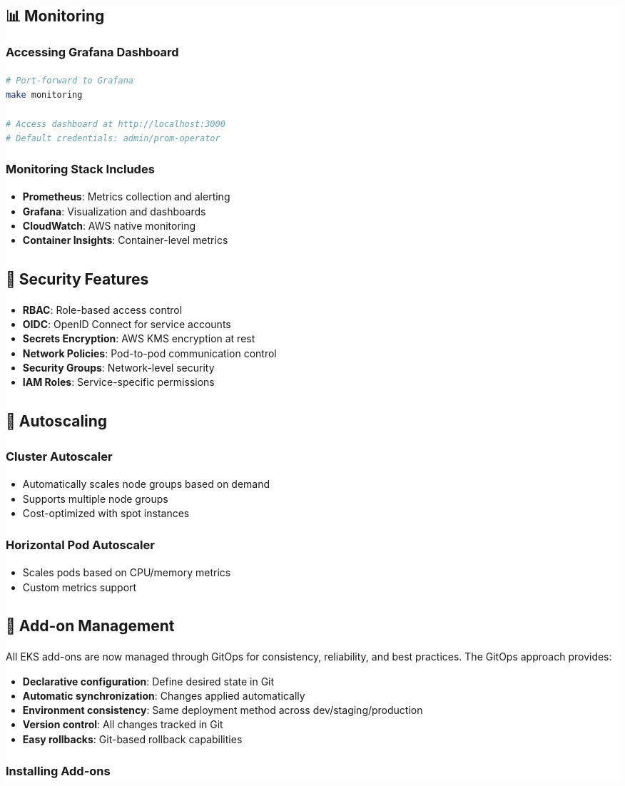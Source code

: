 ## 📊 Monitoring

### Accessing Grafana Dashboard
```bash
# Port-forward to Grafana
make monitoring

# Access dashboard at http://localhost:3000
# Default credentials: admin/prom-operator
```

### Monitoring Stack Includes
- **Prometheus**: Metrics collection and alerting
- **Grafana**: Visualization and dashboards
- **CloudWatch**: AWS native monitoring
- **Container Insights**: Container-level metrics

## 🔐 Security Features

- **RBAC**: Role-based access control
- **OIDC**: OpenID Connect for service accounts
- **Secrets Encryption**: AWS KMS encryption at rest
- **Network Policies**: Pod-to-pod communication control
- **Security Groups**: Network-level security
- **IAM Roles**: Service-specific permissions

## 🔄 Autoscaling

### Cluster Autoscaler
- Automatically scales node groups based on demand
- Supports multiple node groups
- Cost-optimized with spot instances

### Horizontal Pod Autoscaler
- Scales pods based on CPU/memory metrics
- Custom metrics support

## 🔧 Add-on Management

All EKS add-ons are now managed through GitOps for consistency, reliability, and best practices. The GitOps approach provides:

- **Declarative configuration**: Define desired state in Git
- **Automatic synchronization**: Changes applied automatically
- **Environment consistency**: Same deployment method across dev/staging/production
- **Version control**: All changes tracked in Git
- **Easy rollbacks**: Git-based rollback capabilities

### Installing Add-ons
